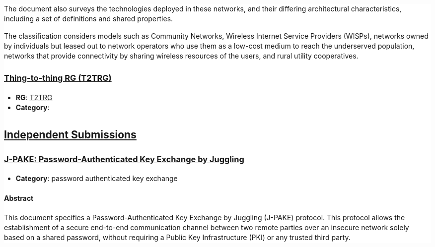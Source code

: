 The document also surveys the technologies deployed in these
networks, and their differing architectural characteristics,
including a set of definitions and shared properties.

The classification considers models such as Community Networks,
Wireless Internet Service Providers (WISPs), networks owned by
individuals but leased out to network operators who use them as a
low-cost medium to reach the underserved population, networks that
provide connectivity by sharing wireless resources of the users, and
rural utility cooperatives.

### [Thing-to-thing RG (T2TRG)](https://datatracker.ietf.org/rg/t2trg/documents/)

- **RG**: [T2TRG](https://datatracker.ietf.org/rg/t2trg/documents/)
- **Category**:

## [Independent Submissions](https://www.rfc-editor.org/about/independent/)

### [J-PAKE: Password-Authenticated Key Exchange by Juggling](https://datatracker.ietf.org/doc/rfc8236/)

- **Category**: password authenticated key exchange

#### Abstract

This document specifies a Password-Authenticated Key Exchange by
Juggling (J-PAKE) protocol.  This protocol allows the establishment
of a secure end-to-end communication channel between two remote
parties over an insecure network solely based on a shared password,
without requiring a Public Key Infrastructure (PKI) or any trusted
third party.
